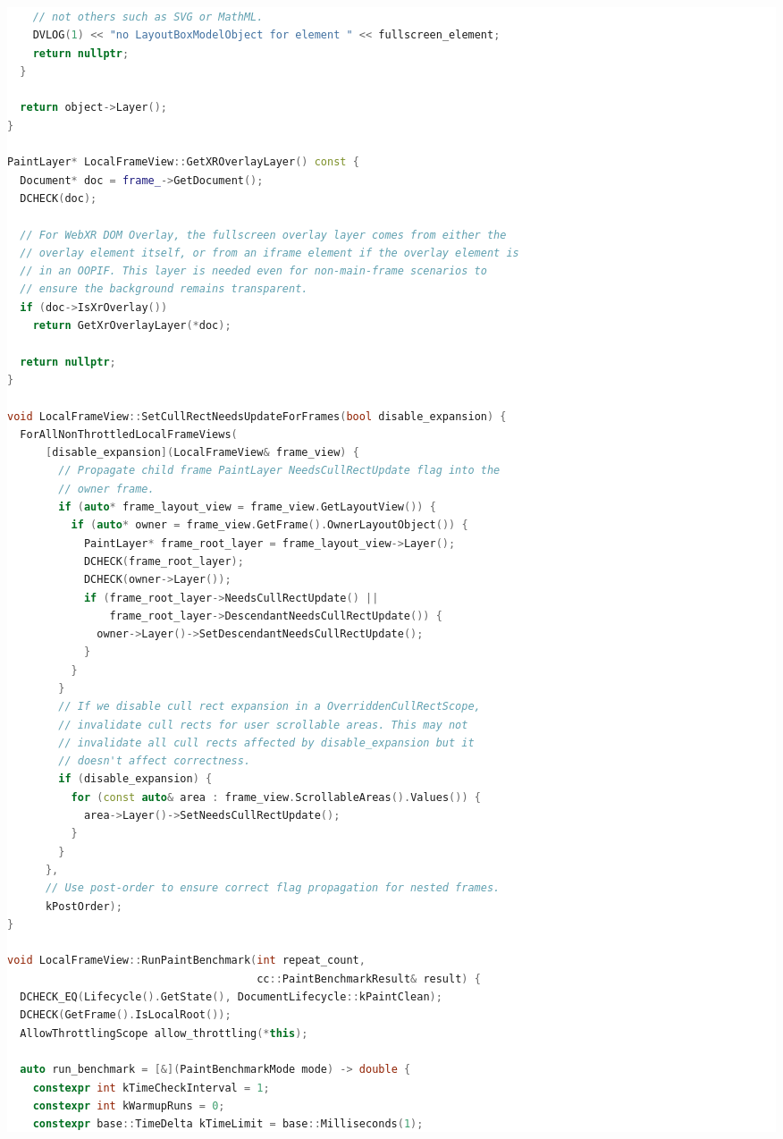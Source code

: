 ```cpp
    // not others such as SVG or MathML.
    DVLOG(1) << "no LayoutBoxModelObject for element " << fullscreen_element;
    return nullptr;
  }

  return object->Layer();
}

PaintLayer* LocalFrameView::GetXROverlayLayer() const {
  Document* doc = frame_->GetDocument();
  DCHECK(doc);

  // For WebXR DOM Overlay, the fullscreen overlay layer comes from either the
  // overlay element itself, or from an iframe element if the overlay element is
  // in an OOPIF. This layer is needed even for non-main-frame scenarios to
  // ensure the background remains transparent.
  if (doc->IsXrOverlay())
    return GetXrOverlayLayer(*doc);

  return nullptr;
}

void LocalFrameView::SetCullRectNeedsUpdateForFrames(bool disable_expansion) {
  ForAllNonThrottledLocalFrameViews(
      [disable_expansion](LocalFrameView& frame_view) {
        // Propagate child frame PaintLayer NeedsCullRectUpdate flag into the
        // owner frame.
        if (auto* frame_layout_view = frame_view.GetLayoutView()) {
          if (auto* owner = frame_view.GetFrame().OwnerLayoutObject()) {
            PaintLayer* frame_root_layer = frame_layout_view->Layer();
            DCHECK(frame_root_layer);
            DCHECK(owner->Layer());
            if (frame_root_layer->NeedsCullRectUpdate() ||
                frame_root_layer->DescendantNeedsCullRectUpdate()) {
              owner->Layer()->SetDescendantNeedsCullRectUpdate();
            }
          }
        }
        // If we disable cull rect expansion in a OverriddenCullRectScope,
        // invalidate cull rects for user scrollable areas. This may not
        // invalidate all cull rects affected by disable_expansion but it
        // doesn't affect correctness.
        if (disable_expansion) {
          for (const auto& area : frame_view.ScrollableAreas().Values()) {
            area->Layer()->SetNeedsCullRectUpdate();
          }
        }
      },
      // Use post-order to ensure correct flag propagation for nested frames.
      kPostOrder);
}

void LocalFrameView::RunPaintBenchmark(int repeat_count,
                                       cc::PaintBenchmarkResult& result) {
  DCHECK_EQ(Lifecycle().GetState(), DocumentLifecycle::kPaintClean);
  DCHECK(GetFrame().IsLocalRoot());
  AllowThrottlingScope allow_throttling(*this);

  auto run_benchmark = [&](PaintBenchmarkMode mode) -> double {
    constexpr int kTimeCheckInterval = 1;
    constexpr int kWarmupRuns = 0;
    constexpr base::TimeDelta kTimeLimit = base::Milliseconds(1);

```